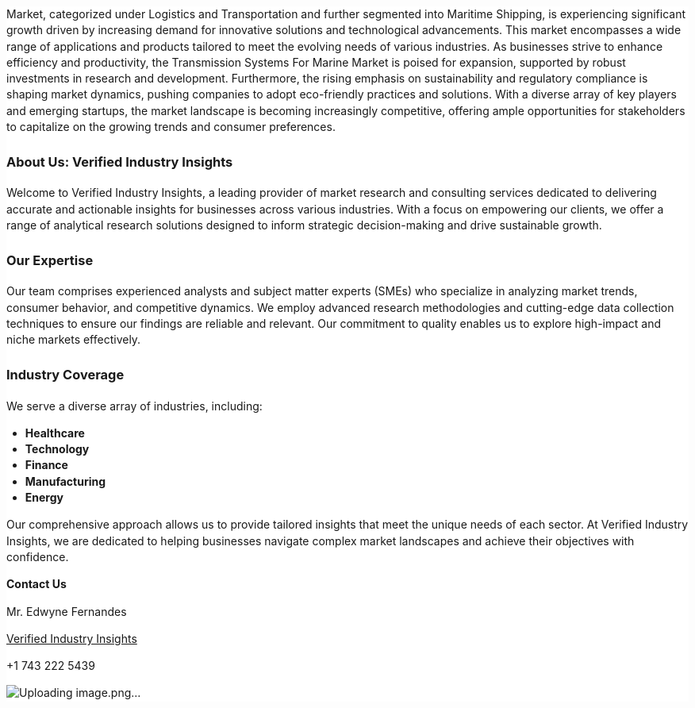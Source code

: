 Market, categorized under Logistics and Transportation and further segmented into Maritime Shipping, is experiencing significant growth driven by increasing demand for innovative solutions and technological advancements. This market encompasses a wide range of applications and products tailored to meet the evolving needs of various industries. As businesses strive to enhance efficiency and productivity, the Transmission Systems For Marine Market is poised for expansion, supported by robust investments in research and development. Furthermore, the rising emphasis on sustainability and regulatory compliance is shaping market dynamics, pushing companies to adopt eco-friendly practices and solutions. With a diverse array of key players and emerging startups, the market landscape is becoming increasingly competitive, offering ample opportunities for stakeholders to capitalize on the growing trends and consumer preferences.</p><h3>About Us: Verified Industry Insights</h3><p>Welcome to Verified Industry Insights, a leading provider of market research and consulting services dedicated to delivering accurate and actionable insights for businesses across various industries. With a focus on empowering our clients, we offer a range of analytical research solutions designed to inform strategic decision-making and drive sustainable growth.</p><h3>Our Expertise</h3><p>Our team comprises experienced analysts and subject matter experts (SMEs) who specialize in analyzing market trends, consumer behavior, and competitive dynamics. We employ advanced research methodologies and cutting-edge data collection techniques to ensure our findings are reliable and relevant. Our commitment to quality enables us to explore high-impact and niche markets effectively.</p><h3>Industry Coverage</h3><p>We serve a diverse array of industries, including:</p><ul><li><strong>Healthcare</strong></li><li><strong>Technology</strong></li><li><strong>Finance</strong></li><li><strong>Manufacturing</strong></li><li><strong>Energy</strong></li></ul><p>Our comprehensive approach allows us to provide tailored insights that meet the unique needs of each sector. At Verified Industry Insights, we are dedicated to helping businesses navigate complex market landscapes and achieve their objectives with confidence.</p><p><strong>Contact Us</strong></p><p>Mr. Edwyne Fernandes</p><p><a href="https://www.verifiedindustryinsights.com/">Verified Industry Insights</a></p><p>+1 743 222 5439</p>
![Uploading image.png…]()
